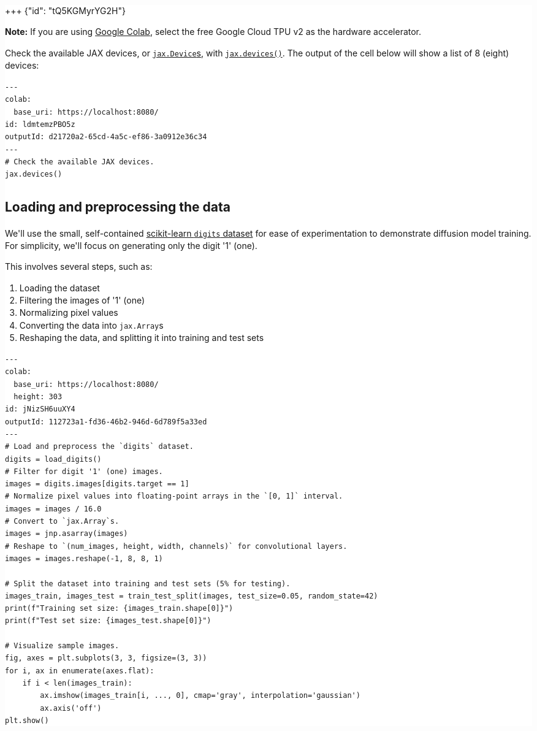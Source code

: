 +++ {"id": "tQ5KGMyrYG2H"}

**Note:** If you are using [Google Colab](https://colab.research.google.com/), select the free Google Cloud TPU v2 as the hardware accelerator.

Check the available JAX devices, or [`jax.Device`s](https://jax.readthedocs.io/en/latest/_autosummary/jax.Device.html), with [`jax.devices()`](https://jax.readthedocs.io/en/latest/_autosummary/jax.devices.html). The output of the cell below will show a list of 8 (eight) devices:

```{code-cell}
---
colab:
  base_uri: https://localhost:8080/
id: ldmtemzPBO5z
outputId: d21720a2-65cd-4a5c-ef86-3a0912e36c34
---
# Check the available JAX devices.
jax.devices()
```

## Loading and preprocessing the data

We'll use the small, self-contained [scikit-learn `digits` dataset](https://scikit-learn.org/stable/modules/generated/sklearn.datasets.load_digits.html) for ease of experimentation to demonstrate diffusion model training. For simplicity, we'll focus on generating only the digit '1' (one).

This involves several steps, such as:

1. Loading the dataset
2. Filtering the images of '1' (one)
3. Normalizing pixel values
4. Converting the data into `jax.Array`s
5. Reshaping the data, and splitting it into training and test sets

```{code-cell}
---
colab:
  base_uri: https://localhost:8080/
  height: 303
id: jNizSH6uuXY4
outputId: 112723a1-fd36-46b2-946d-6d789f5a33ed
---
# Load and preprocess the `digits` dataset.
digits = load_digits()
# Filter for digit '1' (one) images.
images = digits.images[digits.target == 1]
# Normalize pixel values into floating-point arrays in the `[0, 1]` interval.
images = images / 16.0
# Convert to `jax.Array`s.
images = jnp.asarray(images)
# Reshape to `(num_images, height, width, channels)` for convolutional layers.
images = images.reshape(-1, 8, 8, 1)

# Split the dataset into training and test sets (5% for testing).
images_train, images_test = train_test_split(images, test_size=0.05, random_state=42)
print(f"Training set size: {images_train.shape[0]}")
print(f"Test set size: {images_test.shape[0]}")

# Visualize sample images.
fig, axes = plt.subplots(3, 3, figsize=(3, 3))
for i, ax in enumerate(axes.flat):
    if i < len(images_train):
        ax.imshow(images_train[i, ..., 0], cmap='gray', interpolation='gaussian')
        ax.axis('off')
plt.show()
```
